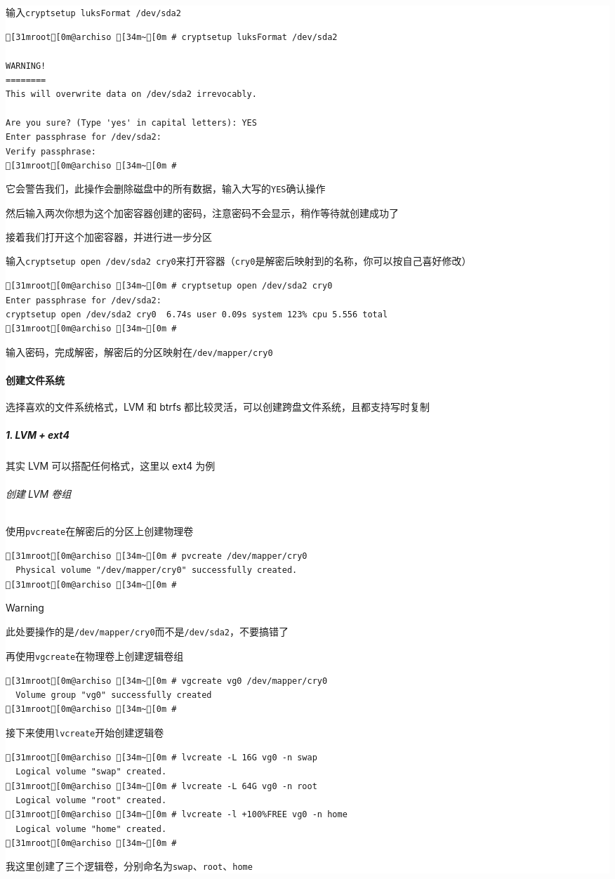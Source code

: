 输入`cryptsetup luksFormat /dev/sda2`
```ansi
[31mroot[0m@archiso [34m~[0m # cryptsetup luksFormat /dev/sda2

WARNING!
========
This will overwrite data on /dev/sda2 irrevocably.

Are you sure? (Type 'yes' in capital letters): YES
Enter passphrase for /dev/sda2: 
Verify passphrase: 
[31mroot[0m@archiso [34m~[0m # 
```
它会警告我们，此操作会删除磁盘中的所有数据，输入大写的`YES`确认操作

然后输入两次你想为这个加密容器创建的密码，注意密码不会显示，稍作等待就创建成功了

接着我们打开这个加密容器，并进行进一步分区

输入`cryptsetup open /dev/sda2 cry0`来打开容器（`cry0`是解密后映射到的名称，你可以按自己喜好修改）
```ansi
[31mroot[0m@archiso [34m~[0m # cryptsetup open /dev/sda2 cry0
Enter passphrase for /dev/sda2: 
cryptsetup open /dev/sda2 cry0  6.74s user 0.09s system 123% cpu 5.556 total
[31mroot[0m@archiso [34m~[0m # 
```
输入密码，完成解密，解密后的分区映射在`/dev/mapper/cry0`
#### 创建文件系统
选择喜欢的文件系统格式，LVM 和 btrfs 都比较灵活，可以创建跨盘文件系统，且都支持写时复制
##### 1. LVM + ext4
其实 LVM 可以搭配任何格式，这里以 ext4 为例
###### 创建 LVM 卷组
使用`pvcreate`在解密后的分区上创建物理卷
```ansi
[31mroot[0m@archiso [34m~[0m # pvcreate /dev/mapper/cry0
  Physical volume "/dev/mapper/cry0" successfully created.
[31mroot[0m@archiso [34m~[0m # 
```
> [!WARNING]
> 此处要操作的是`/dev/mapper/cry0`而不是`/dev/sda2`，不要搞错了

再使用`vgcreate`在物理卷上创建逻辑卷组
```ansi
[31mroot[0m@archiso [34m~[0m # vgcreate vg0 /dev/mapper/cry0 
  Volume group "vg0" successfully created
[31mroot[0m@archiso [34m~[0m # 
```
接下来使用`lvcreate`开始创建逻辑卷
```ansi
[31mroot[0m@archiso [34m~[0m # lvcreate -L 16G vg0 -n swap
  Logical volume "swap" created.
[31mroot[0m@archiso [34m~[0m # lvcreate -L 64G vg0 -n root 
  Logical volume "root" created.
[31mroot[0m@archiso [34m~[0m # lvcreate -l +100%FREE vg0 -n home
  Logical volume "home" created.
[31mroot[0m@archiso [34m~[0m # 
```
我这里创建了三个逻辑卷，分别命名为`swap`、`root`、`home`
